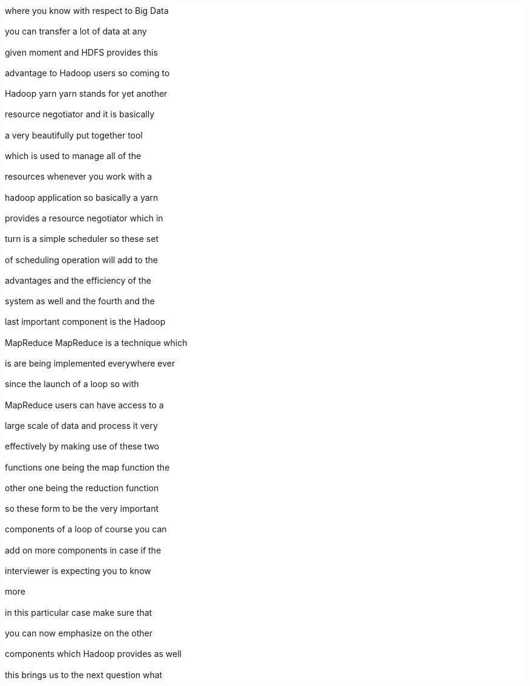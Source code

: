 where you know with respect to Big Data

you can transfer a lot of data at any

given moment and HDFS provides this

advantage to Hadoop users so coming to

Hadoop yarn yarn stands for yet another

resource negotiator and it is basically

a very beautifully put together tool

which is used to manage all of the

resources whenever you work with a

hadoop application so basically a yarn

provides a resource negotiator which in

turn is a simple scheduler so these set

of scheduling operation will add to the

advantages and the efficiency of the

system as well and the fourth and the

last important component is the Hadoop

MapReduce MapReduce is a technique which

is are being implemented everywhere ever

since the launch of a loop so with

MapReduce users can have access to a

large scale of data and process it very

effectively by making use of these two

functions one being the map function the

other one being the reduction function

so these form to be the very important

components of a loop of course you can

add on more components in case if the

interviewer is expecting you to know

more

in this particular case make sure that

you can now emphasize on the other

components which Hadoop provides as well

this brings us to the next question what
